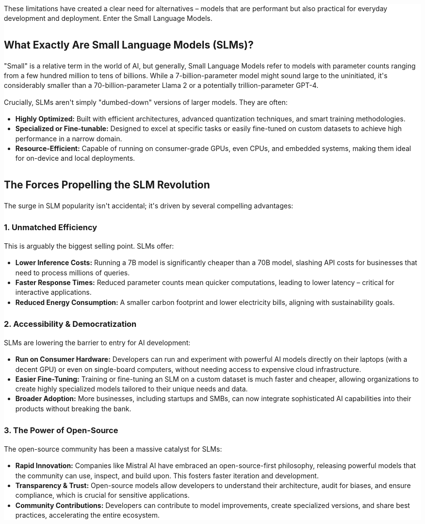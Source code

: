 These limitations have created a clear need for alternatives – models that are performant but also practical for everyday development and deployment. Enter the Small Language Models.

## What Exactly Are Small Language Models (SLMs)?

"Small" is a relative term in the world of AI, but generally, Small Language Models refer to models with parameter counts ranging from a few hundred million to tens of billions. While a 7-billion-parameter model might sound large to the uninitiated, it's considerably smaller than a 70-billion-parameter Llama 2 or a potentially trillion-parameter GPT-4.

Crucially, SLMs aren't simply "dumbed-down" versions of larger models. They are often:

*   **Highly Optimized:** Built with efficient architectures, advanced quantization techniques, and smart training methodologies.
*   **Specialized or Fine-tunable:** Designed to excel at specific tasks or easily fine-tuned on custom datasets to achieve high performance in a narrow domain.
*   **Resource-Efficient:** Capable of running on consumer-grade GPUs, even CPUs, and embedded systems, making them ideal for on-device and local deployments.

## The Forces Propelling the SLM Revolution

The surge in SLM popularity isn't accidental; it's driven by several compelling advantages:

### 1. Unmatched Efficiency

This is arguably the biggest selling point. SLMs offer:

*   **Lower Inference Costs:** Running a 7B model is significantly cheaper than a 70B model, slashing API costs for businesses that need to process millions of queries.
*   **Faster Response Times:** Reduced parameter counts mean quicker computations, leading to lower latency – critical for interactive applications.
*   **Reduced Energy Consumption:** A smaller carbon footprint and lower electricity bills, aligning with sustainability goals.

### 2. Accessibility & Democratization

SLMs are lowering the barrier to entry for AI development:

*   **Run on Consumer Hardware:** Developers can run and experiment with powerful AI models directly on their laptops (with a decent GPU) or even on single-board computers, without needing access to expensive cloud infrastructure.
*   **Easier Fine-Tuning:** Training or fine-tuning an SLM on a custom dataset is much faster and cheaper, allowing organizations to create highly specialized models tailored to their unique needs and data.
*   **Broader Adoption:** More businesses, including startups and SMBs, can now integrate sophisticated AI capabilities into their products without breaking the bank.

### 3. The Power of Open-Source

The open-source community has been a massive catalyst for SLMs:

*   **Rapid Innovation:** Companies like Mistral AI have embraced an open-source-first philosophy, releasing powerful models that the community can use, inspect, and build upon. This fosters faster iteration and development.
*   **Transparency & Trust:** Open-source models allow developers to understand their architecture, audit for biases, and ensure compliance, which is crucial for sensitive applications.
*   **Community Contributions:** Developers can contribute to model improvements, create specialized versions, and share best practices, accelerating the entire ecosystem.
